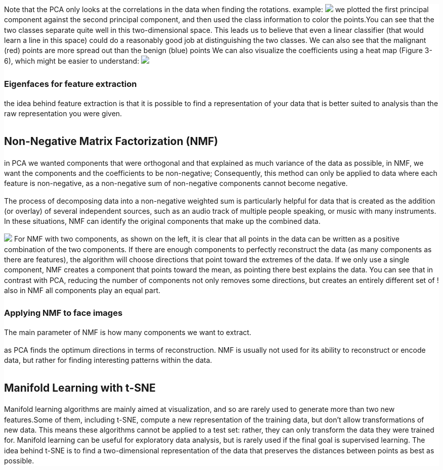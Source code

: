 Note that the PCA only looks at the correlations in the data when finding the rotations.
example: 
![](https://i.imgur.com/1VQFHUe.png)
we plotted the first principal component against the second principal component, and then used the class information to color the points.You can see that the two classes separate quite well in this two-dimensional space. This leads us to believe that even a linear classifier (that would learn a line in this space) could do a reasonably good job at distinguishing the two classes. We can also see that the malignant (red) points are more spread out than the benign (blue) points
We can also visualize the coefficients using a heat map (Figure 3-6), which might be easier to understand:
![](https://i.imgur.com/daVyssZ.png)

### Eigenfaces for feature extraction
the idea behind feature extraction is that it is possible to find a representation of your data that is better suited to analysis than the raw representation you were given.

## Non-Negative Matrix Factorization (NMF)
in PCA we wanted components that were orthogonal and that explained as much variance of the data as possible, in NMF, we want the components and the coefficients to be non-negative; Consequently, this method can only be applied to data where each feature is non-negative, as a non-negative sum of non-negative components cannot become negative.

The process of decomposing data into a non-negative weighted sum is particularly helpful for data that is created as the addition (or overlay) of several independent sources, such as an audio track of multiple people speaking, or music with many instruments. In these situations, NMF can identify the original components that make up the combined data.

![](https://i.imgur.com/4dUkYrc.png)
For NMF with two components, as shown on the left, it is clear that all points in the data can be written as a positive combination of the two components. If there are enough components to perfectly reconstruct the data (as many components as there are features), the algorithm will choose directions that point toward the extremes of the data.
If we only use a single component, NMF creates a component that points toward the mean, as pointing there best explains the data.
You can see that in contrast with PCA, reducing the number of components not only removes some directions, but creates an entirely different set of ! also in NMF all components play an equal part.

### Applying NMF to face images
The main parameter of NMF is how many components we want to extract.

as PCA finds the optimum directions in terms of reconstruction. NMF is usually not used for its ability to reconstruct or encode data, but rather for finding interesting patterns within the data.

## Manifold Learning with t-SNE
Manifold learning algorithms are mainly aimed at visualization, and so are rarely
used to generate more than two new features.Some of them, including t-SNE, compute a new representation of the training data, but don’t allow transformations of new data. This means these algorithms cannot be applied to a test set: rather, they can only transform the data they were trained for.
Manifold learning can be useful for exploratory data analysis, but is rarely used if the final goal is supervised learning.
The idea behind t-SNE is to find a two-dimensional representation of the data that preserves the distances between points as best as possible.
